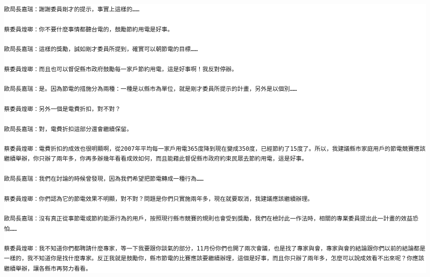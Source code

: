     歐局長嘉瑞：謝謝委員剛才的提示，事實上這樣的……

    蔡委員煌瑯：你不要什麼事情都聽台電的，鼓勵節約用電是好事。

    歐局長嘉瑞：這樣的獎勵，誠如剛才委員所提到，確實可以朝節電的目標……

    蔡委員煌瑯：而且也可以督促縣市政府鼓勵每一家戶節約用電，這是好事啊！我反對停辦。

    歐局長嘉瑞：是。因為節電的措施分為兩種：一種是以縣市為單位，就是剛才委員所提示的計畫，另外是以個別……

    蔡委員煌瑯：另外一個是電費折扣，對不對？

    歐局長嘉瑞：對，電費折扣這部分還會繼續保留。

    蔡委員煌瑯：電費折扣的成效也很明顯啊，從2007年平均每一家戶用電365度降到現在變成350度，已經節約了15度了。所以，我建議縣市家庭用戶的節電競賽應該繼續舉辦，你只辦了兩年多，你再多辦幾年看看成效如何，而且能藉此督促縣市政府約束民眾去節約用電，這是好事。

    歐局長嘉瑞：我們在討論的時候曾發現，因為我們希望把節電轉成一種行為……

    蔡委員煌瑯：你們認為它的節電效果不明顯，對不對？問題是你們只實施兩年多，現在就要取消，我建議應該繼續辦理。

    歐局長嘉瑞：沒有真正從事節電或節約能源行為的用戶，按照現行縣市競賽的規則也會受到獎勵，我們在檢討此一作法時，相關的專業委員提出此一計畫的效益恐怕……

    蔡委員煌瑯：我不知道你們都聘請什麼專家，等一下我要跟你談氣的部分，11月份你們也開了兩次會議，也是找了專家與會，專家與會的結論跟你們以前的結論都是一樣的，我不知道你是找什麼專家。反正我就是鼓勵你，縣市節電的比賽應該要繼續辦理，這個是好事，而且你只辦了兩年多，怎麼可以說成效看不出來呢？你應該繼續舉辦，讓各縣市再努力看看。

